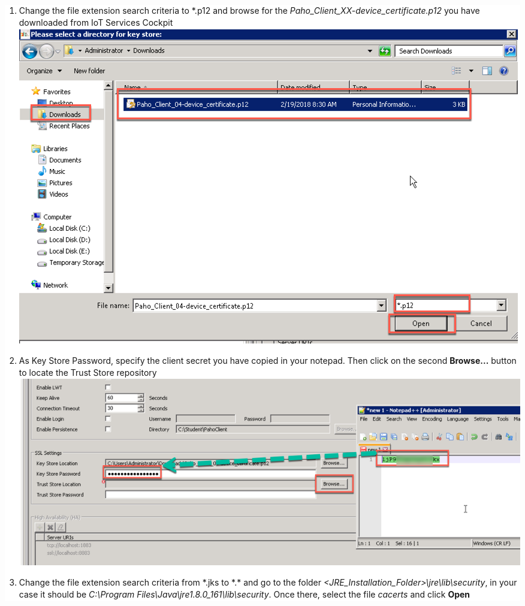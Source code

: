 1.	Change the file extension search criteria to \*.p12 and browse for the *Paho\_Client\_XX-device\_certificate.p12* you have downloaded from IoT Services Cockpit  
	![](images/34.png)

1. As Key Store Password, specify the client secret you have copied in your notepad. Then click on the second **Browse...** button to locate the Trust Store repository  
	![](images/35.png)

1. Change the file extension search criteria from \*.jks to \*.\* and go to the folder *\<JRE\_Installation\_Folder\>\jre\lib\security*, in your case it should be *C:\Program Files\Java\jre1.8.0_161\lib\security*. Once there, select the file *cacerts* and click **Open**  
